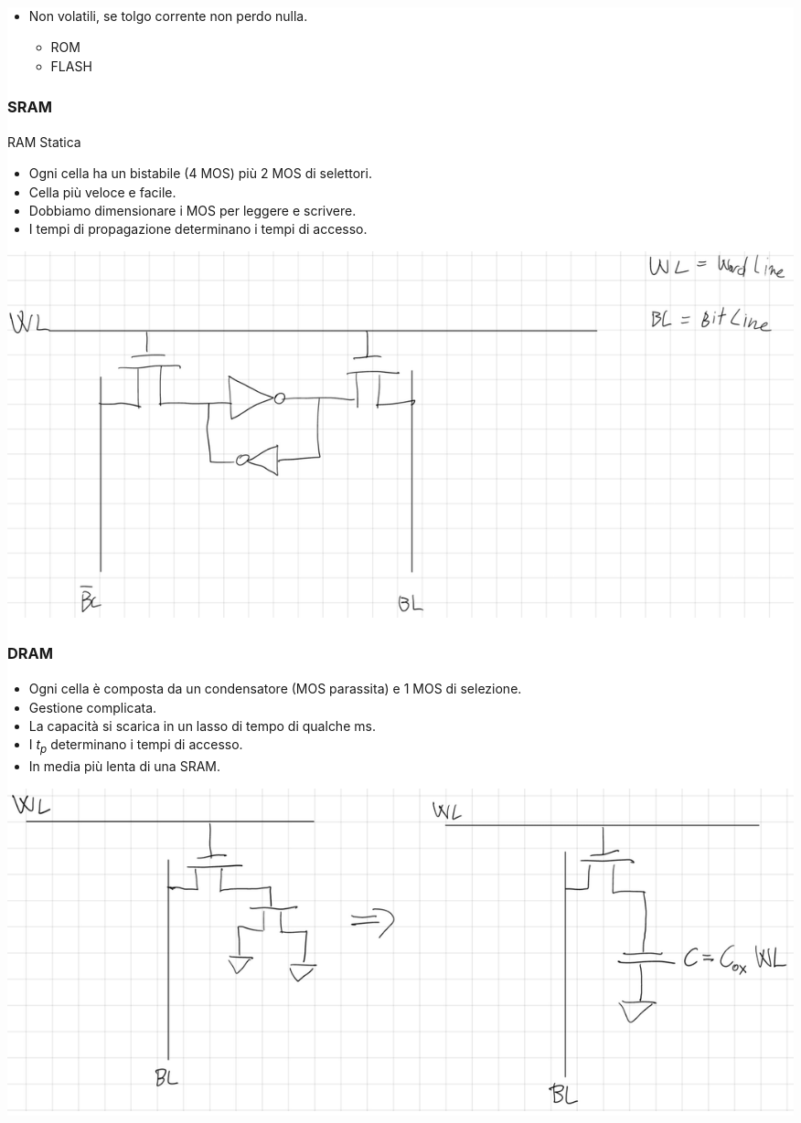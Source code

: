 - Non volatili, se tolgo corrente non perdo nulla.

    - ROM
    - FLASH

### SRAM

RAM Statica

- Ogni cella ha un bistabile (4 MOS) più 2 MOS di selettori.
- Cella più veloce e facile.
- Dobbiamo dimensionare i MOS per leggere e scrivere.
- I tempi di propagazione determinano i tempi di accesso.

!["SRAM"](assets/Capitolo_Memoria/SRAM.jpg)

### DRAM

- Ogni cella è composta da un condensatore (MOS parassita) e 1 MOS di selezione.
- Gestione complicata.
- La capacità si scarica in un lasso di tempo di qualche ms.
- I $t_p$ determinano i tempi di accesso.
- In media più lenta di una SRAM.

!["DRAM"](assets/Capitolo_Memoria/DRAM.jpg)
